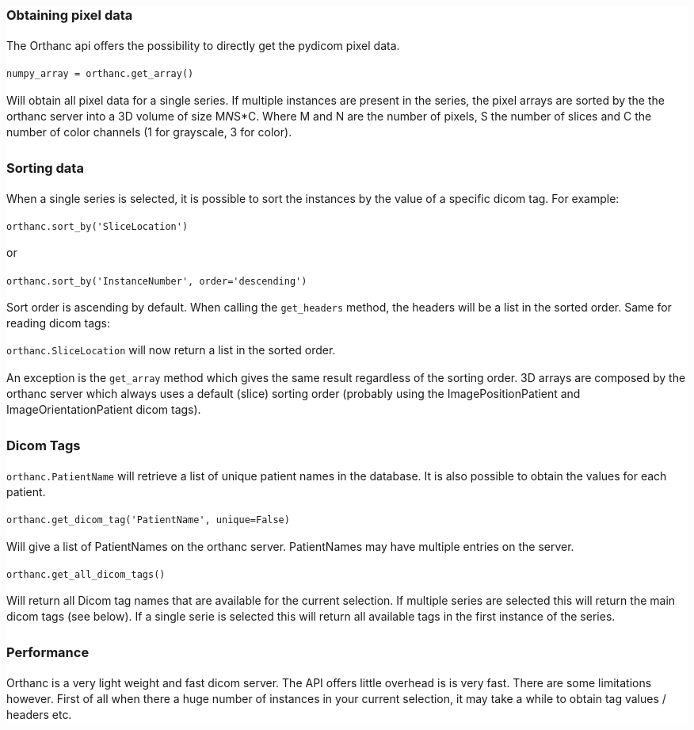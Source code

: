 ### Obtaining pixel data 

The Orthanc api offers the possibility to directly get the pydicom pixel data.

`numpy_array = orthanc.get_array()`

Will obtain all pixel data for a single series. If multiple instances are
present in the series, the pixel arrays are sorted by the the orthanc server
into a 3D volume of size M*N*S*C. Where M and N are the number of pixels,
S the number of slices and C the number of color channels (1 for grayscale,
3 for color).


### Sorting data

When a single series is selected, it is possible to sort the instances by the
value of a specific dicom tag. For example:

`orthanc.sort_by('SliceLocation')`

or

`orthanc.sort_by('InstanceNumber', order='descending')`

Sort order is ascending by default. When calling the `get_headers` method, 
the headers will be a list in the sorted order. Same for reading dicom tags:

`orthanc.SliceLocation` will now return a list in the sorted order.

An exception is the `get_array` method which gives the same result regardless 
of the sorting order. 3D arrays are composed by the orthanc
server which always uses a default (slice) sorting order (probably using the
ImagePositionPatient and ImageOrientationPatient dicom tags).

### Dicom Tags

`orthanc.PatientName` will retrieve a list of unique patient names in the
database. It is also possible to obtain the values for each patient.

`orthanc.get_dicom_tag('PatientName', unique=False)`

Will give a list of PatientNames on the orthanc server. PatientNames may have
multiple entries on the server. 

`orthanc.get_all_dicom_tags()`

Will return all Dicom tag names that are available for the current selection.
If multiple series are selected this will return the main dicom tags (see 
below). If a single serie is selected this will return all available tags in
the first instance of the series. 

### Performance

Orthanc is a very light weight and fast dicom server. The API offers little
overhead is is very fast. There are some limitations however. First of all when
there a huge number of instances in your current selection, it may take a while
to obtain tag values / headers etc.
